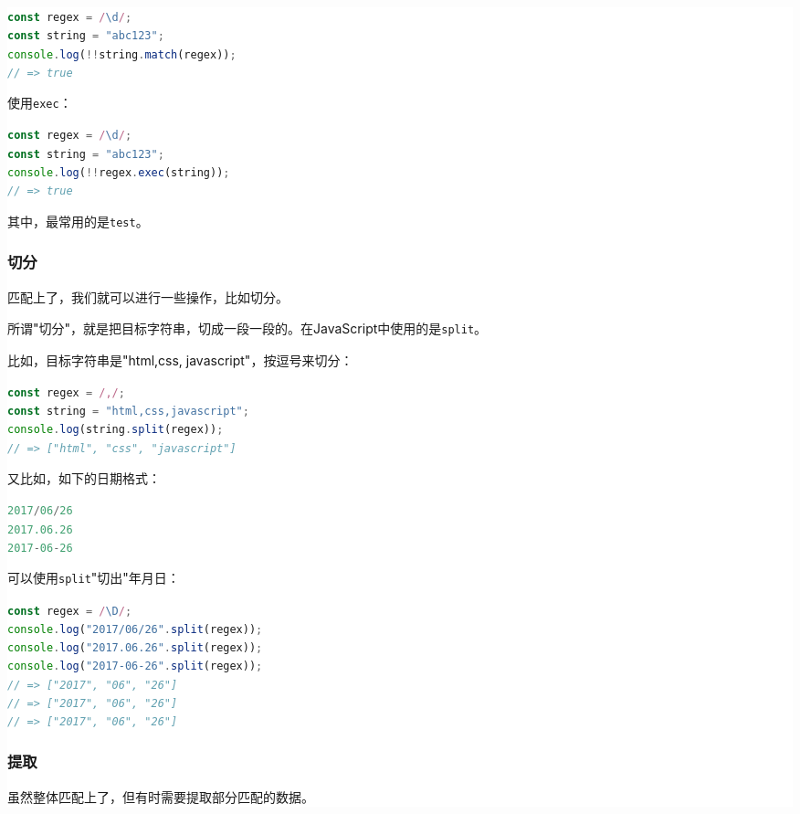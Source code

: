 ```js
const regex = /\d/;
const string = "abc123";
console.log(!!string.match(regex));
// => true
```

使用`exec`：

```js
const regex = /\d/;
const string = "abc123";
console.log(!!regex.exec(string));
// => true
```

其中，最常用的是`test`。



### 切分

匹配上了，我们就可以进行一些操作，比如切分。

所谓"切分"，就是把目标字符串，切成一段一段的。在JavaScript中使用的是`split`。

比如，目标字符串是"html,css, javascript"，按逗号来切分：

```js
const regex = /,/;
const string = "html,css,javascript";
console.log(string.split(regex));
// => ["html", "css", "javascript"]
```

又比如，如下的日期格式：

```js
2017/06/26
2017.06.26
2017-06-26
```

可以使用`split`"切出"年月日：

```js
const regex = /\D/;
console.log("2017/06/26".split(regex));
console.log("2017.06.26".split(regex));
console.log("2017-06-26".split(regex));
// => ["2017", "06", "26"]
// => ["2017", "06", "26"]
// => ["2017", "06", "26"]
```



### 提取

虽然整体匹配上了，但有时需要提取部分匹配的数据。
